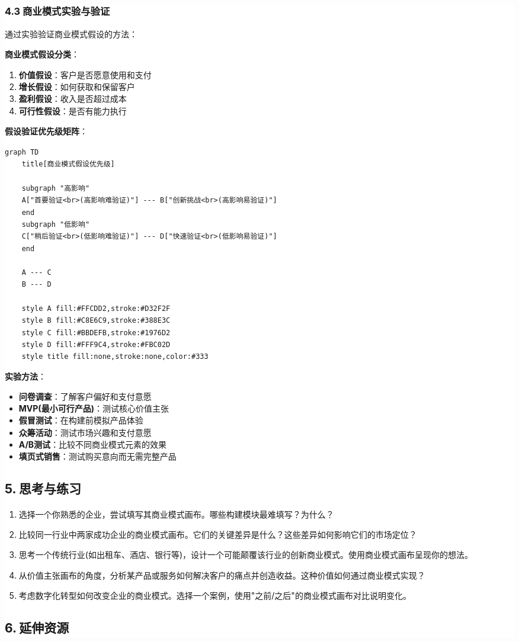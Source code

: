 ### 4.3 商业模式实验与验证

通过实验验证商业模式假设的方法：

**商业模式假设分类**：
1. **价值假设**：客户是否愿意使用和支付
2. **增长假设**：如何获取和保留客户
3. **盈利假设**：收入是否超过成本
4. **可行性假设**：是否有能力执行

**假设验证优先级矩阵**：

```mermaid
graph TD
    title[商业模式假设优先级]
    
    subgraph "高影响"
    A["首要验证<br>(高影响难验证)"] --- B["创新挑战<br>(高影响易验证)"]
    end
    subgraph "低影响"
    C["稍后验证<br>(低影响难验证)"] --- D["快速验证<br>(低影响易验证)"]
    end
    
    A --- C
    B --- D
    
    style A fill:#FFCDD2,stroke:#D32F2F
    style B fill:#C8E6C9,stroke:#388E3C
    style C fill:#BBDEFB,stroke:#1976D2
    style D fill:#FFF9C4,stroke:#FBC02D
    style title fill:none,stroke:none,color:#333
```

**实验方法**：
- **问卷调查**：了解客户偏好和支付意愿
- **MVP(最小可行产品)**：测试核心价值主张
- **假冒测试**：在构建前模拟产品体验
- **众筹活动**：测试市场兴趣和支付意愿
- **A/B测试**：比较不同商业模式元素的效果
- **填页式销售**：测试购买意向而无需完整产品

## 5. 思考与练习

1. 选择一个你熟悉的企业，尝试填写其商业模式画布。哪些构建模块最难填写？为什么？

2. 比较同一行业中两家成功企业的商业模式画布。它们的关键差异是什么？这些差异如何影响它们的市场定位？

3. 思考一个传统行业(如出租车、酒店、银行等)，设计一个可能颠覆该行业的创新商业模式。使用商业模式画布呈现你的想法。

4. 从价值主张画布的角度，分析某产品或服务如何解决客户的痛点并创造收益。这种价值如何通过商业模式实现？

5. 考虑数字化转型如何改变企业的商业模式。选择一个案例，使用"之前/之后"的商业模式画布对比说明变化。

## 6. 延伸资源
